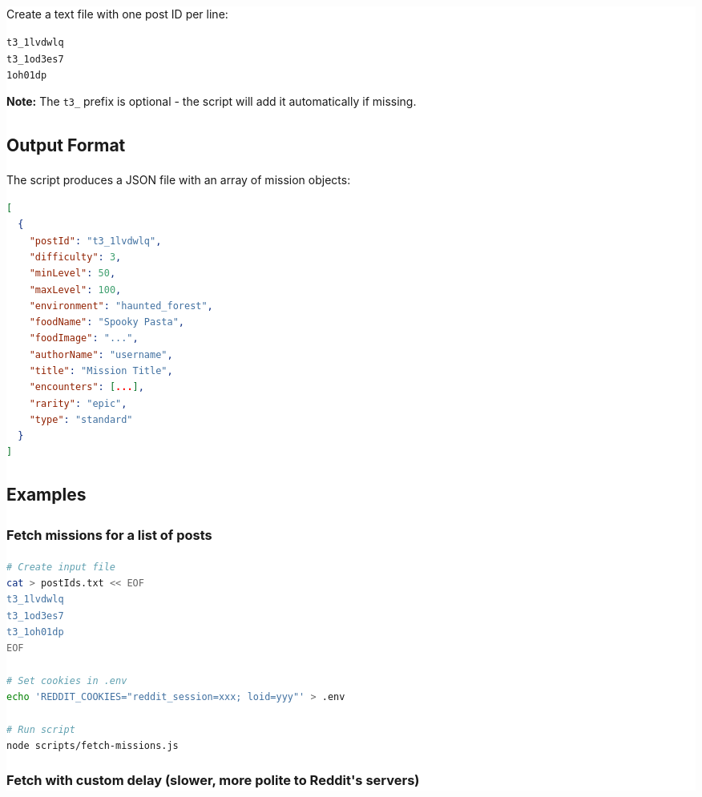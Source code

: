 Create a text file with one post ID per line:

```
t3_1lvdwlq
t3_1od3es7
1oh01dp
```

**Note:** The `t3_` prefix is optional - the script will add it automatically if missing.

## Output Format

The script produces a JSON file with an array of mission objects:

```json
[
  {
    "postId": "t3_1lvdwlq",
    "difficulty": 3,
    "minLevel": 50,
    "maxLevel": 100,
    "environment": "haunted_forest",
    "foodName": "Spooky Pasta",
    "foodImage": "...",
    "authorName": "username",
    "title": "Mission Title",
    "encounters": [...],
    "rarity": "epic",
    "type": "standard"
  }
]
```

## Examples

### Fetch missions for a list of posts

```bash
# Create input file
cat > postIds.txt << EOF
t3_1lvdwlq
t3_1od3es7
t3_1oh01dp
EOF

# Set cookies in .env
echo 'REDDIT_COOKIES="reddit_session=xxx; loid=yyy"' > .env

# Run script
node scripts/fetch-missions.js
```

### Fetch with custom delay (slower, more polite to Reddit's servers)

